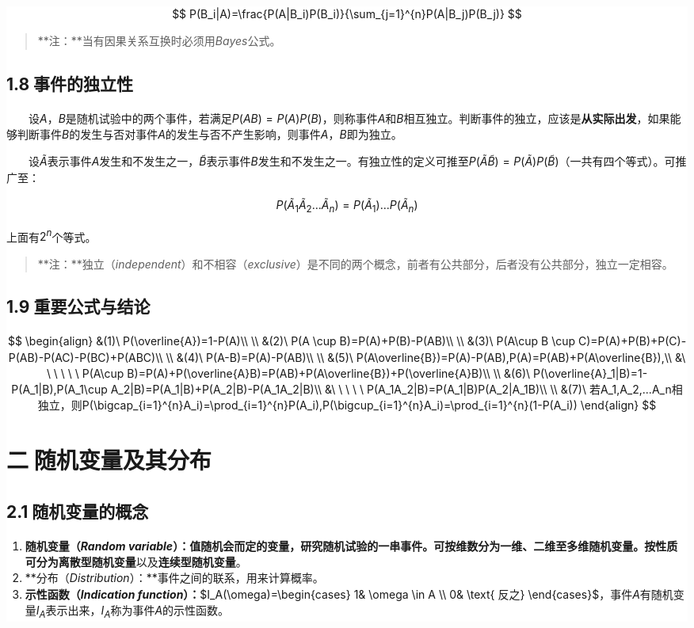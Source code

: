 $$
P(B_i|A)=\frac{P(A|B_i)P(B_i)}{\sum_{j=1}^{n}P(A|B_j)P(B_j)}
$$

> **注：**当有因果关系互换时必须用*Bayes*公式。

## 1.8 事件的独立性

&emsp;&emsp;设$A$，$B$是随机试验中的两个事件，若满足$P(AB)=P(A)P(B)$，则称事件$A$和$B$相互独立。判断事件的独立，应该是**从实际出发**，如果能够判断事件$B$的发生与否对事件$A$的发生与否不产生影响，则事件$A$，$B$即为独立。

&emsp;&emsp;设$\widetilde{A}$表示事件$A$发生和不发生之一，$\widetilde{B}$表示事件$B$发生和不发生之一。有独立性的定义可推至$P(\widetilde{A}\widetilde{B})=P(\widetilde{A})P(\widetilde{B})$（一共有四个等式）。可推广至：

$$
P(\widetilde{A}_1\widetilde{A}_2...\widetilde{A}_n)=P(\widetilde{A}_1)...P(\widetilde{A}_n)
$$

上面有$2^n$个等式。

> **注：**独立（_independent_）和不相容（_exclusive_）是不同的两个概念，前者有公共部分，后者没有公共部分，独立一定相容。

## 1.9 重要公式与结论

$$
\begin{align}
&(1)\ P(\overline{A})=1-P(A)\\
\\
&(2)\ P(A \cup B)=P(A)+P(B)-P(AB)\\
\\
&(3)\ P(A\cup B \cup C)=P(A)+P(B)+P(C)-P(AB)-P(AC)-P(BC)+P(ABC)\\
\\
&(4)\ P(A-B)=P(A)-P(AB)\\
\\
&(5)\ P(A\overline{B})=P(A)-P(AB),P(A)=P(AB)+P(A\overline{B}),\\
&\ \ \ \ \ \ P(A\cup B)=P(A)+P(\overline{A}B)=P(AB)+P(A\overline{B})+P(\overline{A}B)\\
\\
&(6)\ P(\overline{A}_1|B)=1-P(A_1|B),P(A_1\cup A_2|B)=P(A_1|B)+P(A_2|B)-P(A_1A_2|B)\\
&\ \ \ \ \ P(A_1A_2|B)=P(A_1|B)P(A_2|A_1B)\\
\\
&(7)\ 若A_1,A_2,...A_n相独立，则P(\bigcap_{i=1}^{n}A_i)=\prod_{i=1}^{n}P(A_i),P(\bigcup_{i=1}^{n}A_i)=\prod_{i=1}^{n}(1-P(A_i))
\end{align}
$$

# 二 随机变量及其分布

## 2.1 随机变量的概念

1. **随机变量（_Random variable_）：**值随机会而定的变量，研究随机试验的一串事件。可按维数分为一维、二维至多维随机变量。按性质可分为**离散型随机变量**以及**连续型随机变量**。
2. **分布（_Distribution_）：**事件之间的联系，用来计算概率。
3. **示性函数（_Indication function_）：**$I_A(\omega)=\begin{cases}
    1& \omega \in A \\ 
    0& \text{ 反之}
   \end{cases}$，事件$A$有随机变量$I_A$表示出来，$I_A$称为事件$A$的示性函数。

